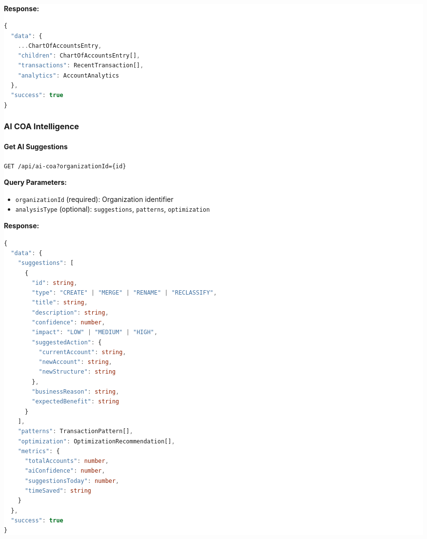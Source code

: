 **Response:**
```typescript
{
  "data": {
    ...ChartOfAccountsEntry,
    "children": ChartOfAccountsEntry[],
    "transactions": RecentTransaction[],
    "analytics": AccountAnalytics
  },
  "success": true
}
```

### **AI COA Intelligence**

#### **Get AI Suggestions**
```http
GET /api/ai-coa?organizationId={id}
```

**Query Parameters:**
- `organizationId` (required): Organization identifier
- `analysisType` (optional): `suggestions`, `patterns`, `optimization`

**Response:**
```typescript
{
  "data": {
    "suggestions": [
      {
        "id": string,
        "type": "CREATE" | "MERGE" | "RENAME" | "RECLASSIFY",
        "title": string,
        "description": string,
        "confidence": number,
        "impact": "LOW" | "MEDIUM" | "HIGH",
        "suggestedAction": {
          "currentAccount": string,
          "newAccount": string,
          "newStructure": string
        },
        "businessReason": string,
        "expectedBenefit": string
      }
    ],
    "patterns": TransactionPattern[],
    "optimization": OptimizationRecommendation[],
    "metrics": {
      "totalAccounts": number,
      "aiConfidence": number,
      "suggestionsToday": number,
      "timeSaved": string
    }
  },
  "success": true
}
```
